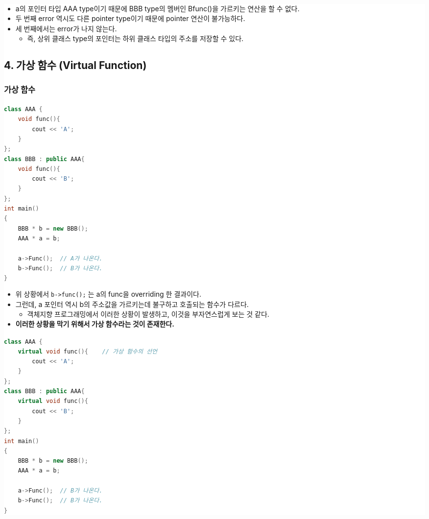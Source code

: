 - a의 포인터 타입 AAA type이기 때문에 BBB type의 멤버인 Bfunc()을 가르키는 연산을 할 수 없다.
- 두 번째 error 역시도 다른 pointer type이기 때문에 pointer 연산이 불가능하다.
- 세 번째에서는 error가 나지 않는다.
  - 즉, 상위 클래스 type의 포인터는 하위 클래스 타입의 주소를 저장할 수 있다.

## 4. 가상 함수 (Virtual Function)

### 가상 함수

```cpp
class AAA {
    void func(){
        cout << 'A';
    }
};
class BBB : public AAA{
    void func(){
        cout << 'B';
    }
};
int main()
{
    BBB * b = new BBB();
    AAA * a = b;
    
    a->Func();	// A가 나온다.
    b->Func();	// B가 나온다.
}
```

- 위 상황에서 `b->func();` 는 a의 func을 overriding 한 결과이다.
- 그런데, a 포인터 역시 b의 주소값을 가르키는데 불구하고 호출되는 함수가 다르다.
  - 객체지향 프로그래밍에서 이러한 상황이 발생하고, 이것을 부자연스럽게 보는 것 같다.
- __이러한 상황을 막기 위해서 가상 함수라는 것이 존재한다.__

```cpp
class AAA {
    virtual void func(){	// 가상 함수의 선언
        cout << 'A';
    }
};
class BBB : public AAA{
    virtual void func(){
        cout << 'B';
    }
};
int main()
{
    BBB * b = new BBB();
    AAA * a = b;
    
    a->Func();	// B가 나온다.
    b->Func();	// B가 나온다.
}
```
